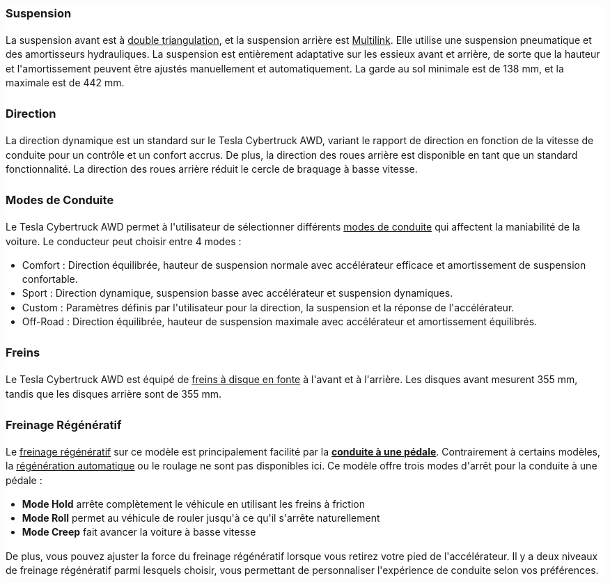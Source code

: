 ### Suspension

La suspension avant est à [double triangulation](../../../../technology/suspension/#double-wishbone), et la suspension arrière est [Multilink](../../../../technology/suspension/#multilink). Elle utilise une suspension pneumatique et des amortisseurs hydrauliques. La suspension est entièrement adaptative sur les essieux avant et arrière, de sorte que la hauteur et l'amortissement peuvent être ajustés manuellement et automatiquement. La garde au sol minimale est de 138 mm, et la maximale est de 442 mm.

### Direction

La direction dynamique est un standard sur le Tesla Cybertruck AWD, variant le rapport de direction en fonction de la vitesse de conduite pour un contrôle et un confort accrus. De plus, la direction des roues arrière est disponible en tant que un standard fonctionnalité. La direction des roues arrière réduit le cercle de braquage à basse vitesse.

### Modes de Conduite

Le Tesla Cybertruck AWD permet à l'utilisateur de sélectionner différents [modes de conduite](../../../../technology/drivemodes/) qui affectent la maniabilité de la voiture. Le conducteur peut choisir entre 4 modes :

- Comfort : Direction équilibrée, hauteur de suspension normale avec accélérateur efficace et amortissement de suspension confortable.
- Sport : Direction dynamique, suspension basse avec accélérateur et suspension dynamiques.
- Custom : Paramètres définis par l'utilisateur pour la direction, la suspension et la réponse de l'accélérateur.
- Off-Road : Direction équilibrée, hauteur de suspension maximale avec accélérateur et amortissement équilibrés.

### Freins

Le Tesla Cybertruck AWD est équipé de [freins à disque en fonte](../../../../technology/brakes/#disc-brakes) à l'avant et à l'arrière. Les disques avant mesurent 355 mm, tandis que les disques arrière sont de 355 mm.

### Freinage Régénératif

Le [freinage régénératif](../../../../technology/regen/) sur ce modèle est principalement facilité par la [**conduite à une pédale**](../../../../technology/regen/#one-pedal-driving). Contrairement à certains modèles, la [régénération automatique](../../../../technology/regen/#automatic-regen-adaptive) ou le roulage ne sont pas disponibles ici. Ce modèle offre trois modes d'arrêt pour la conduite à une pédale : <ul><li>**Mode Hold** arrête complètement le véhicule en utilisant les freins à friction</li><li>**Mode Roll** permet au véhicule de rouler jusqu'à ce qu'il s'arrête naturellement</li><li>**Mode Creep** fait avancer la voiture à basse vitesse</li></ul>

De plus, vous pouvez ajuster la force du freinage régénératif lorsque vous retirez votre pied de l'accélérateur. Il y a deux niveaux de freinage régénératif parmi lesquels choisir, vous permettant de personnaliser l'expérience de conduite selon vos préférences.

<a id="section-exterior" style="display: block; position: relative; top: -60px; visibility: hidden;"></a>
